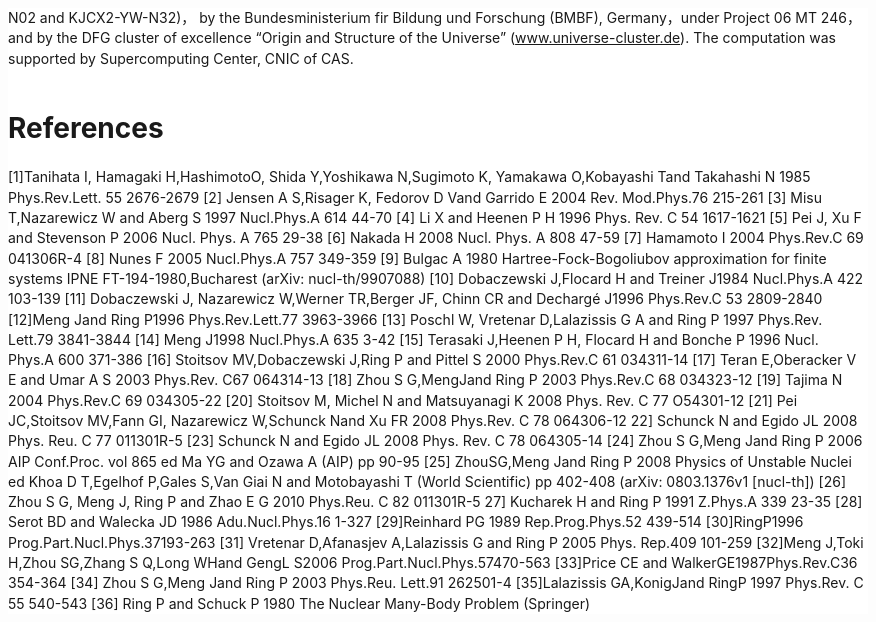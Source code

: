 N02 and KJCX2-YW-N32)， by the Bundesministerium fir Bildung und Forschung (BMBF), Germany，under Project 06 MT 246，and by the DFG cluster of excellence “Origin and Structure of the Universe” (www.universe-cluster.de). The computation was supported by Supercomputing Center, CNIC of CAS.

# References

[1]Tanihata I, Hamagaki H,HashimotoO, Shida Y,Yoshikawa N,Sugimoto K, Yamakawa O,Kobayashi Tand Takahashi N 1985 Phys.Rev.Lett. 55 2676-2679 [2] Jensen A S,Risager K, Fedorov D Vand Garrido E 2004 Rev. Mod.Phys.76 215-261 [3] Misu T,Nazarewicz W and Aberg S 1997 Nucl.Phys.A 614 44-70 [4] Li X and Heenen P H 1996 Phys. Rev. C 54 1617-1621 [5] Pei J, Xu F and Stevenson P 2006 Nucl. Phys. A 765 29-38 [6] Nakada H 2008 Nucl. Phys. A 808 47-59 [7] Hamamoto I 2004 Phys.Rev.C 69 041306R-4 [8] Nunes F 2005 Nucl.Phys.A 757 349-359 [9] Bulgac A 1980 Hartree-Fock-Bogoliubov approximation for finite systems IPNE FT-194-1980,Bucharest (arXiv: nucl-th/9907088) [10] Dobaczewski J,Flocard H and Treiner J1984 Nucl.Phys.A 422 103-139 [11] Dobaczewski J, Nazarewicz W,Werner TR,Berger JF, Chinn CR and Dechargé J1996 Phys.Rev.C 53 2809-2840 [12]Meng Jand Ring P1996 Phys.Rev.Lett.77 3963-3966 [13] Poschl W, Vretenar D,Lalazissis G A and Ring P 1997 Phys.Rev. Lett.79 3841-3844 [14] Meng J1998 Nucl.Phys.A 635 3-42 [15] Terasaki J,Heenen P H, Flocard H and Bonche P 1996 Nucl. Phys.A 600 371-386 [16] Stoitsov MV,Dobaczewski J,Ring P and Pittel S 2000 Phys.Rev.C 61 034311-14 [17] Teran E,Oberacker V E and Umar A S 2003 Phys.Rev. C67 064314-13 [18] Zhou S G,MengJand Ring P 2003 Phys.Rev.C 68 034323-12 [19] Tajima N 2004 Phys.Rev.C 69 034305-22 [20] Stoitsov M, Michel N and Matsuyanagi K 2008 Phys. Rev. C 77 O54301-12 [21] Pei JC,Stoitsov MV,Fann GI, Nazarewicz W,Schunck Nand Xu FR 2008 Phys.Rev. C 78 064306-12 22] Schunck N and Egido JL 2008 Phys. Reu. C 77 011301R-5 [23] Schunck N and Egido JL 2008 Phys. Rev. C 78 064305-14 [24] Zhou S G,Meng Jand Ring P 2006 AIP Conf.Proc. vol 865 ed Ma YG and Ozawa A (AIP) pp 90-95 [25] ZhouSG,Meng Jand Ring P 2008 Physics of Unstable Nuclei ed Khoa D T,Egelhof P,Gales S,Van Giai N and Motobayashi T (World Scientific) pp 402-408 (arXiv: 0803.1376v1 [nucl-th]) [26] Zhou S G, Meng J, Ring P and Zhao E G 2010 Phys.Reu. C 82 011301R-5 27] Kucharek H and Ring P 1991 Z.Phys.A 339 23-35 [28] Serot BD and Walecka JD 1986 Adu.Nucl.Phys.16 1-327 [29]Reinhard PG 1989 Rep.Prog.Phys.52 439-514 [30]RingP1996 Prog.Part.Nucl.Phys.37193-263 [31] Vretenar D,Afanasjev A,Lalazissis G and Ring P 2005 Phys. Rep.409 101-259 [32]Meng J,Toki H,Zhou SG,Zhang S Q,Long WHand GengL S2006 Prog.Part.Nucl.Phys.57470-563 [33]Price CE and WalkerGE1987Phys.Rev.C36 354-364 [34] Zhou S G,Meng Jand Ring P 2003 Phys.Reu. Lett.91 262501-4 [35]Lalazissis GA,KonigJand RingP 1997 Phys.Rev. C 55 540-543 [36] Ring P and Schuck P 1980 The Nuclear Many-Body Problem (Springer)
